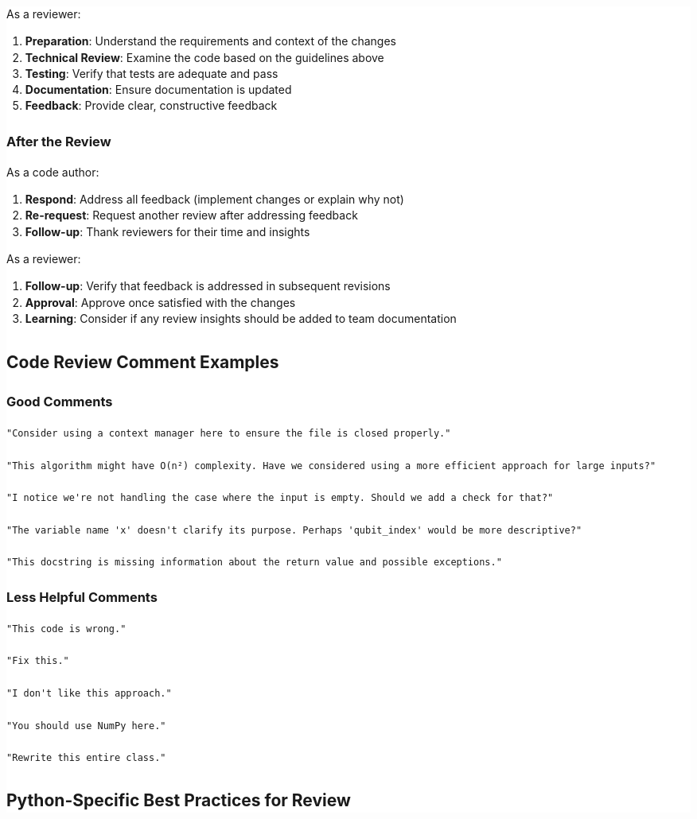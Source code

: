 As a reviewer:
1. **Preparation**: Understand the requirements and context of the changes
2. **Technical Review**: Examine the code based on the guidelines above
3. **Testing**: Verify that tests are adequate and pass
4. **Documentation**: Ensure documentation is updated
5. **Feedback**: Provide clear, constructive feedback

### After the Review

As a code author:
1. **Respond**: Address all feedback (implement changes or explain why not)
2. **Re-request**: Request another review after addressing feedback
3. **Follow-up**: Thank reviewers for their time and insights

As a reviewer:
1. **Follow-up**: Verify that feedback is addressed in subsequent revisions
2. **Approval**: Approve once satisfied with the changes
3. **Learning**: Consider if any review insights should be added to team documentation

## Code Review Comment Examples

### Good Comments

```
"Consider using a context manager here to ensure the file is closed properly."

"This algorithm might have O(n²) complexity. Have we considered using a more efficient approach for large inputs?"

"I notice we're not handling the case where the input is empty. Should we add a check for that?"

"The variable name 'x' doesn't clarify its purpose. Perhaps 'qubit_index' would be more descriptive?"

"This docstring is missing information about the return value and possible exceptions."
```

### Less Helpful Comments

```
"This code is wrong."

"Fix this."

"I don't like this approach."

"You should use NumPy here."

"Rewrite this entire class."
```

## Python-Specific Best Practices for Review
